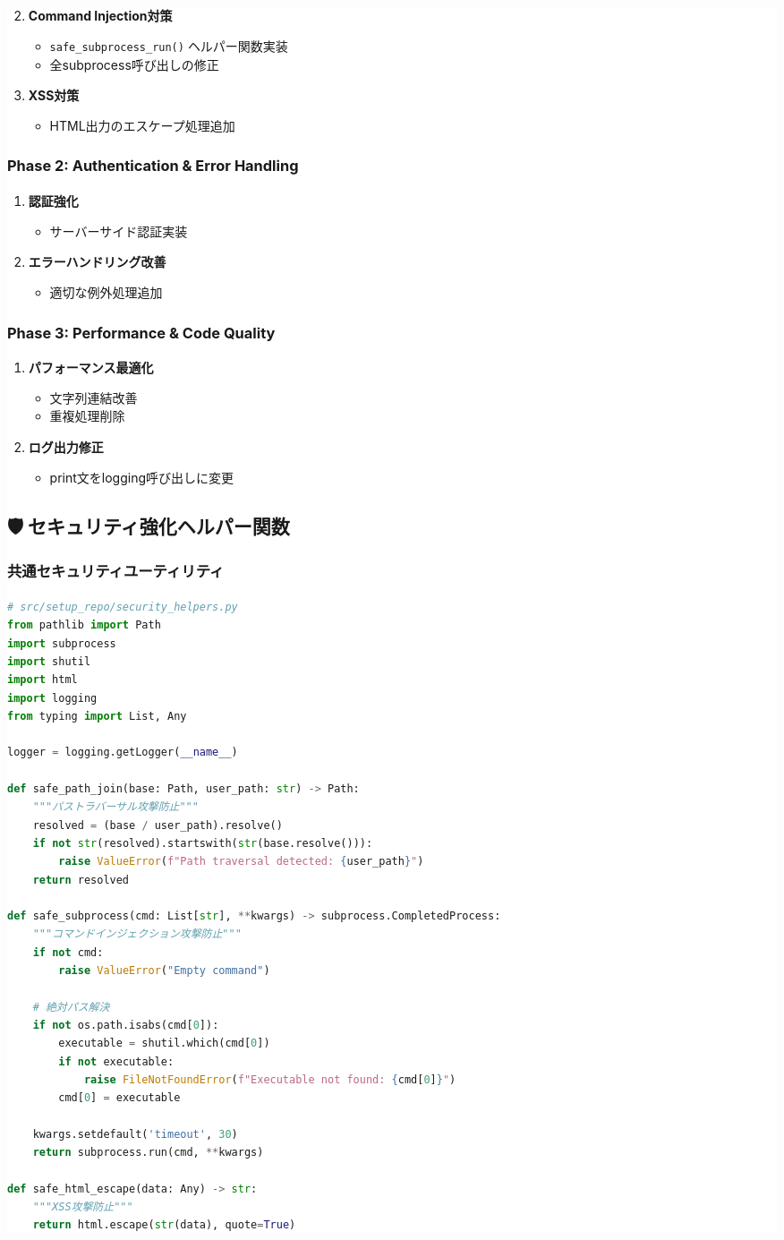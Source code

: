 2. **Command Injection対策**
   - `safe_subprocess_run()` ヘルパー関数実装
   - 全subprocess呼び出しの修正

3. **XSS対策**
   - HTML出力のエスケープ処理追加

### Phase 2: Authentication & Error Handling
1. **認証強化**
   - サーバーサイド認証実装

2. **エラーハンドリング改善**
   - 適切な例外処理追加

### Phase 3: Performance & Code Quality
1. **パフォーマンス最適化**
   - 文字列連結改善
   - 重複処理削除

2. **ログ出力修正**
   - print文をlogging呼び出しに変更

## 🛡️ セキュリティ強化ヘルパー関数

### 共通セキュリティユーティリティ
```python
# src/setup_repo/security_helpers.py
from pathlib import Path
import subprocess
import shutil
import html
import logging
from typing import List, Any

logger = logging.getLogger(__name__)

def safe_path_join(base: Path, user_path: str) -> Path:
    """パストラバーサル攻撃防止"""
    resolved = (base / user_path).resolve()
    if not str(resolved).startswith(str(base.resolve())):
        raise ValueError(f"Path traversal detected: {user_path}")
    return resolved

def safe_subprocess(cmd: List[str], **kwargs) -> subprocess.CompletedProcess:
    """コマンドインジェクション攻撃防止"""
    if not cmd:
        raise ValueError("Empty command")

    # 絶対パス解決
    if not os.path.isabs(cmd[0]):
        executable = shutil.which(cmd[0])
        if not executable:
            raise FileNotFoundError(f"Executable not found: {cmd[0]}")
        cmd[0] = executable

    kwargs.setdefault('timeout', 30)
    return subprocess.run(cmd, **kwargs)

def safe_html_escape(data: Any) -> str:
    """XSS攻撃防止"""
    return html.escape(str(data), quote=True)
```

